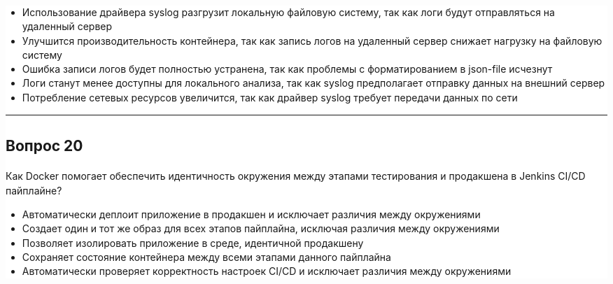 - Использование драйвера syslog разгрузит локальную файловую систему, так как логи будут отправляться на удаленный сервер
- Улучшится производительность контейнера, так как запись логов на удаленный сервер снижает нагрузку на файловую систему
- Ошибка записи логов будет полностью устранена, так как проблемы с форматированием в json-file исчезнут
- Логи станут менее доступны для локального анализа, так как syslog предполагает отправку данных на внешний сервер
- Потребление сетевых ресурсов увеличится, так как драйвер syslog требует передачи данных по сети

---

## Вопрос 20

Как Docker помогает обеспечить идентичность окружения между этапами тестирования и продакшена в Jenkins CI/CD пайплайне?

- Автоматически деплоит приложение в продакшен и исключает различия между окружениями
- Создает один и тот же образ для всех этапов пайплайна, исключая различия между окружениями
- Позволяет изолировать приложение в среде, идентичной продакшену
- Сохраняет состояние контейнера между всеми этапами данного пайплайна
- Автоматически проверяет корректность настроек CI/CD и исключает различия между окружениями
